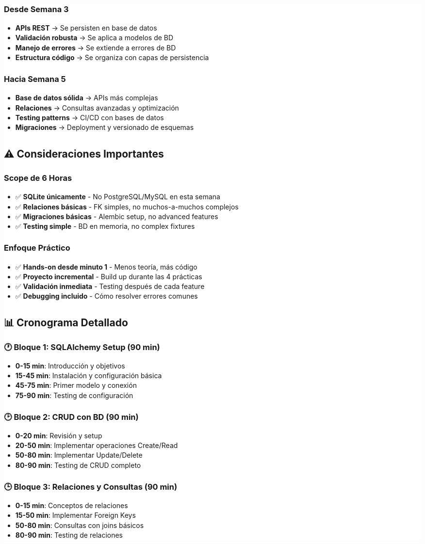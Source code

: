 ### **Desde Semana 3**

- **APIs REST** → Se persisten en base de datos
- **Validación robusta** → Se aplica a modelos de BD
- **Manejo de errores** → Se extiende a errores de BD
- **Estructura código** → Se organiza con capas de persistencia

### **Hacia Semana 5**

- **Base de datos sólida** → APIs más complejas
- **Relaciones** → Consultas avanzadas y optimización
- **Testing patterns** → CI/CD con bases de datos
- **Migraciones** → Deployment y versionado de esquemas

## ⚠️ Consideraciones Importantes

### **Scope de 6 Horas**

- ✅ **SQLite únicamente** - No PostgreSQL/MySQL en esta semana
- ✅ **Relaciones básicas** - FK simples, no muchos-a-muchos complejos
- ✅ **Migraciones básicas** - Alembic setup, no advanced features
- ✅ **Testing simple** - BD en memoria, no complex fixtures

### **Enfoque Práctico**

- ✅ **Hands-on desde minuto 1** - Menos teoría, más código
- ✅ **Proyecto incremental** - Build up durante las 4 prácticas
- ✅ **Validación inmediata** - Testing después de cada feature
- ✅ **Debugging incluido** - Cómo resolver errores comunes

## 📊 Cronograma Detallado

### **🕐 Bloque 1: SQLAlchemy Setup (90 min)**

- **0-15 min**: Introducción y objetivos
- **15-45 min**: Instalación y configuración básica
- **45-75 min**: Primer modelo y conexión
- **75-90 min**: Testing de configuración

### **🕑 Bloque 2: CRUD con BD (90 min)**

- **0-20 min**: Revisión y setup
- **20-50 min**: Implementar operaciones Create/Read
- **50-80 min**: Implementar Update/Delete
- **80-90 min**: Testing de CRUD completo

### **🕒 Bloque 3: Relaciones y Consultas (90 min)**

- **0-15 min**: Conceptos de relaciones
- **15-50 min**: Implementar Foreign Keys
- **50-80 min**: Consultas con joins básicos
- **80-90 min**: Testing de relaciones
